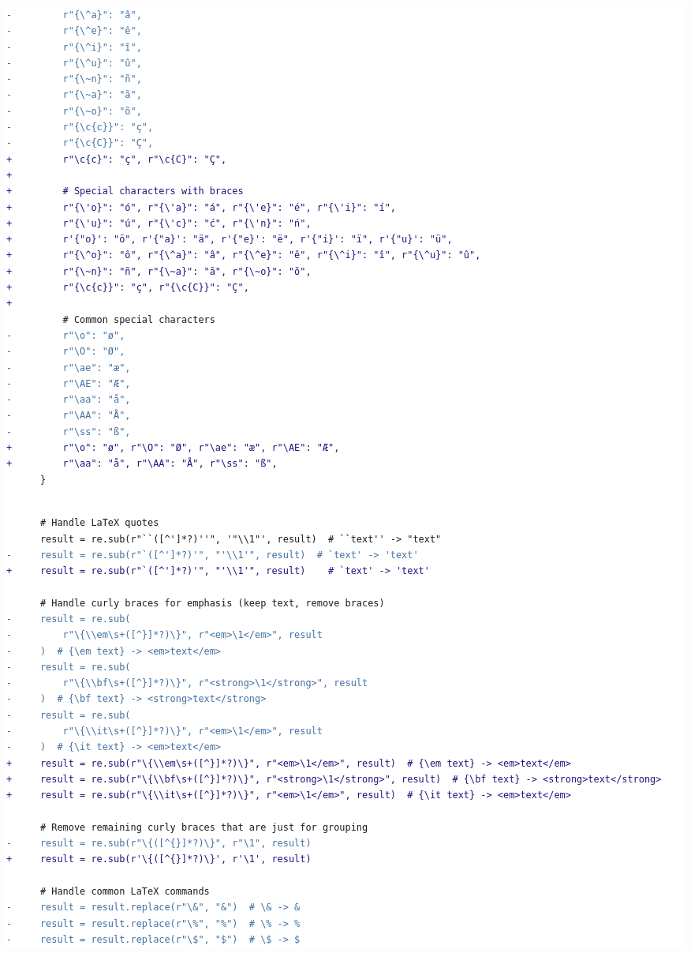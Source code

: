```diff
-         r"{\^a}": "â",
-         r"{\^e}": "ê",
-         r"{\^i}": "î",
-         r"{\^u}": "û",
-         r"{\~n}": "ñ",
-         r"{\~a}": "ã",
-         r"{\~o}": "õ",
-         r"{\c{c}}": "ç",
-         r"{\c{C}}": "Ç",
+         r"\c{c}": "ç", r"\c{C}": "Ç",
+         
+         # Special characters with braces
+         r"{\'o}": "ó", r"{\'a}": "á", r"{\'e}": "é", r"{\'i}": "í", 
+         r"{\'u}": "ú", r"{\'c}": "ć", r"{\'n}": "ń",
+         r'{"o}': "ö", r'{"a}': "ä", r'{"e}': "ë", r'{"i}': "ï", r'{"u}': "ü",
+         r"{\^o}": "ô", r"{\^a}": "â", r"{\^e}": "ê", r"{\^i}": "î", r"{\^u}": "û",
+         r"{\~n}": "ñ", r"{\~a}": "ã", r"{\~o}": "õ",
+         r"{\c{c}}": "ç", r"{\c{C}}": "Ç",
+         
          # Common special characters
-         r"\o": "ø",
-         r"\O": "Ø",
-         r"\ae": "æ",
-         r"\AE": "Æ",
-         r"\aa": "å",
-         r"\AA": "Å",
-         r"\ss": "ß",
+         r"\o": "ø", r"\O": "Ø", r"\ae": "æ", r"\AE": "Æ",
+         r"\aa": "å", r"\AA": "Å", r"\ss": "ß",
      }
  
```

```diff
      # Handle LaTeX quotes
      result = re.sub(r"``([^']*?)''", '"\\1"', result)  # ``text'' -> "text"
-     result = re.sub(r"`([^']*?)'", "'\\1'", result)  # `text' -> 'text'
+     result = re.sub(r"`([^']*?)'", "'\\1'", result)    # `text' -> 'text'
  
      # Handle curly braces for emphasis (keep text, remove braces)
-     result = re.sub(
-         r"\{\\em\s+([^}]*?)\}", r"<em>\1</em>", result
-     )  # {\em text} -> <em>text</em>
-     result = re.sub(
-         r"\{\\bf\s+([^}]*?)\}", r"<strong>\1</strong>", result
-     )  # {\bf text} -> <strong>text</strong>
-     result = re.sub(
-         r"\{\\it\s+([^}]*?)\}", r"<em>\1</em>", result
-     )  # {\it text} -> <em>text</em>
+     result = re.sub(r"\{\\em\s+([^}]*?)\}", r"<em>\1</em>", result)  # {\em text} -> <em>text</em>
+     result = re.sub(r"\{\\bf\s+([^}]*?)\}", r"<strong>\1</strong>", result)  # {\bf text} -> <strong>text</strong>
+     result = re.sub(r"\{\\it\s+([^}]*?)\}", r"<em>\1</em>", result)  # {\it text} -> <em>text</em>
  
      # Remove remaining curly braces that are just for grouping
-     result = re.sub(r"\{([^{}]*?)\}", r"\1", result)
+     result = re.sub(r'\{([^{}]*?)\}', r'\1', result)
  
      # Handle common LaTeX commands
-     result = result.replace(r"\&", "&")  # \& -> &
-     result = result.replace(r"\%", "%")  # \% -> %
-     result = result.replace(r"\$", "$")  # \$ -> $
```